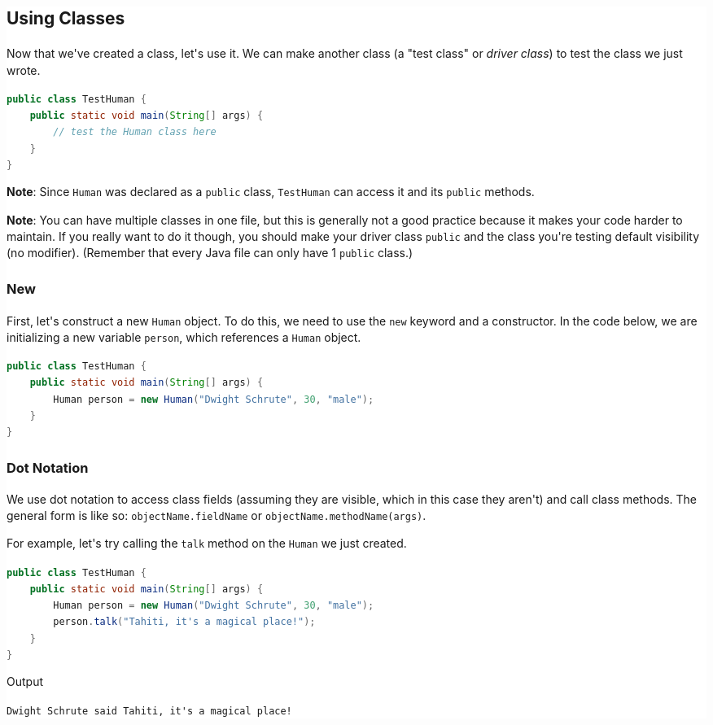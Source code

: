 ## Using Classes

Now that we've created a class, let's use it. We can make another class (a "test
class" or _driver class_) to test the class we just wrote.

```java
public class TestHuman {
    public static void main(String[] args) {
        // test the Human class here
    }
}
```

**Note**: Since `Human` was declared as a `public` class, `TestHuman` can access
it and its `public` methods.

**Note**: You can have multiple classes in one file, but this is generally not a
good practice because it makes your code harder to maintain. If you really want
to do it though, you should make your driver class `public` and the class you're
testing default visibility (no modifier). (Remember that every Java file can
only have 1 `public` class.)

### New

First, let's construct a new `Human` object. To do this, we need to use the
`new` keyword and a constructor. In the code below, we are initializing a new
variable `person`, which references a `Human` object.

```java
public class TestHuman {
    public static void main(String[] args) {
        Human person = new Human("Dwight Schrute", 30, "male");
    }
}
```

### Dot Notation

We use dot notation to access class fields (assuming they are visible, which in
this case they aren't) and call class methods. The general form is like so:
`objectName.fieldName` or `objectName.methodName(args)`.

For example, let's try calling the `talk` method on the `Human` we just created.

```java
public class TestHuman {
    public static void main(String[] args) {
        Human person = new Human("Dwight Schrute", 30, "male");
        person.talk("Tahiti, it's a magical place!");
    }
}
```

Output

```
Dwight Schrute said Tahiti, it's a magical place!
```
